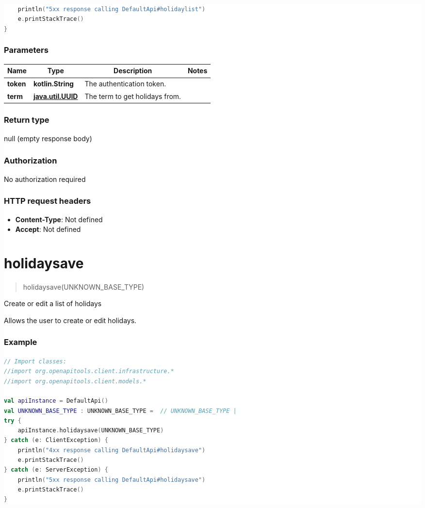 ```kotlin
    println("5xx response calling DefaultApi#holidaylist")
    e.printStackTrace()
}
```

### Parameters

Name | Type | Description  | Notes
------------- | ------------- | ------------- | -------------
 **token** | **kotlin.String**| The authentication token. |
 **term** | [**java.util.UUID**](.md)| The term to get holidays from. |

### Return type

null (empty response body)

### Authorization

No authorization required

### HTTP request headers

 - **Content-Type**: Not defined
 - **Accept**: Not defined

<a name="holidaysave"></a>
# **holidaysave**
> holidaysave(UNKNOWN_BASE_TYPE)

Create or edit a list of holidays

Allows the user to create or edit holidays.

### Example
```kotlin
// Import classes:
//import org.openapitools.client.infrastructure.*
//import org.openapitools.client.models.*

val apiInstance = DefaultApi()
val UNKNOWN_BASE_TYPE : UNKNOWN_BASE_TYPE =  // UNKNOWN_BASE_TYPE | 
try {
    apiInstance.holidaysave(UNKNOWN_BASE_TYPE)
} catch (e: ClientException) {
    println("4xx response calling DefaultApi#holidaysave")
    e.printStackTrace()
} catch (e: ServerException) {
    println("5xx response calling DefaultApi#holidaysave")
    e.printStackTrace()
}
```
